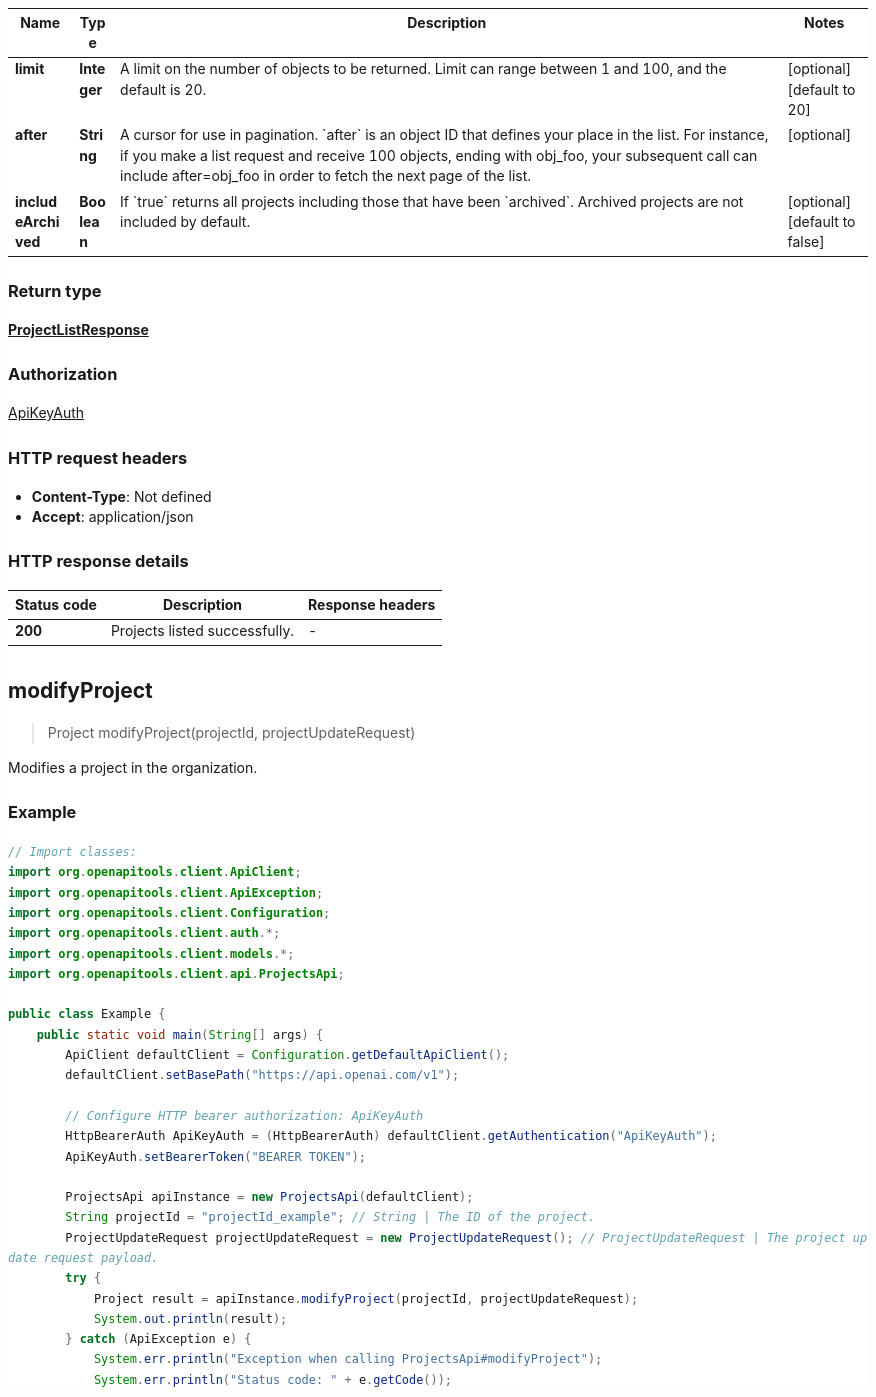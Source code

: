 
| Name | Type | Description  | Notes |
|------------- | ------------- | ------------- | -------------|
| **limit** | **Integer**| A limit on the number of objects to be returned. Limit can range between 1 and 100, and the default is 20.  | [optional] [default to 20] |
| **after** | **String**| A cursor for use in pagination. &#x60;after&#x60; is an object ID that defines your place in the list. For instance, if you make a list request and receive 100 objects, ending with obj_foo, your subsequent call can include after&#x3D;obj_foo in order to fetch the next page of the list.  | [optional] |
| **includeArchived** | **Boolean**| If &#x60;true&#x60; returns all projects including those that have been &#x60;archived&#x60;. Archived projects are not included by default. | [optional] [default to false] |

### Return type

[**ProjectListResponse**](ProjectListResponse.md)

### Authorization

[ApiKeyAuth](../README.md#ApiKeyAuth)

### HTTP request headers

- **Content-Type**: Not defined
- **Accept**: application/json


### HTTP response details
| Status code | Description | Response headers |
|-------------|-------------|------------------|
| **200** | Projects listed successfully. |  -  |


## modifyProject

> Project modifyProject(projectId, projectUpdateRequest)

Modifies a project in the organization.

### Example

```java
// Import classes:
import org.openapitools.client.ApiClient;
import org.openapitools.client.ApiException;
import org.openapitools.client.Configuration;
import org.openapitools.client.auth.*;
import org.openapitools.client.models.*;
import org.openapitools.client.api.ProjectsApi;

public class Example {
    public static void main(String[] args) {
        ApiClient defaultClient = Configuration.getDefaultApiClient();
        defaultClient.setBasePath("https://api.openai.com/v1");
        
        // Configure HTTP bearer authorization: ApiKeyAuth
        HttpBearerAuth ApiKeyAuth = (HttpBearerAuth) defaultClient.getAuthentication("ApiKeyAuth");
        ApiKeyAuth.setBearerToken("BEARER TOKEN");

        ProjectsApi apiInstance = new ProjectsApi(defaultClient);
        String projectId = "projectId_example"; // String | The ID of the project.
        ProjectUpdateRequest projectUpdateRequest = new ProjectUpdateRequest(); // ProjectUpdateRequest | The project update request payload.
        try {
            Project result = apiInstance.modifyProject(projectId, projectUpdateRequest);
            System.out.println(result);
        } catch (ApiException e) {
            System.err.println("Exception when calling ProjectsApi#modifyProject");
            System.err.println("Status code: " + e.getCode());
```